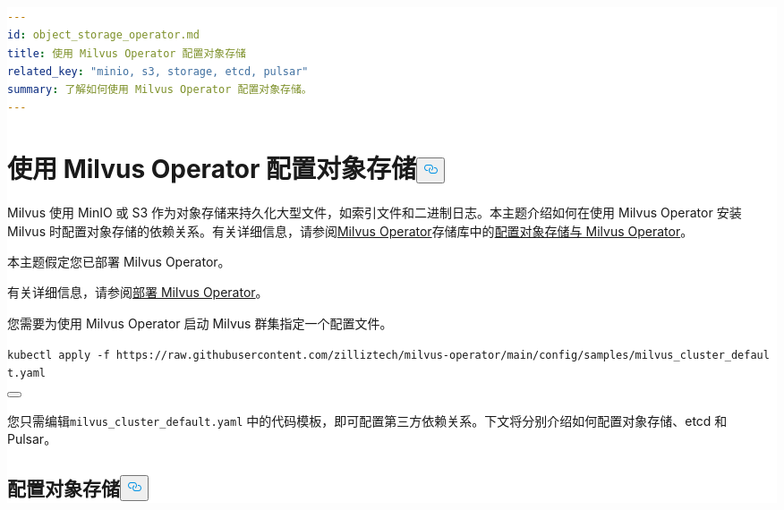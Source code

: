 ```yaml
---
id: object_storage_operator.md
title: 使用 Milvus Operator 配置对象存储
related_key: "minio, s3, storage, etcd, pulsar"
summary: 了解如何使用 Milvus Operator 配置对象存储。
---
```


<h1 id="Configure-Object-Storage-with-Milvus-Operator" class="common-anchor-header">使用 Milvus Operator 配置对象存储<button data-href="#Configure-Object-Storage-with-Milvus-Operator" class="anchor-icon" translate="no">
      <svg translate="no"
        aria-hidden="true"
        focusable="false"
        height="20"
        version="1.1"
        viewBox="0 0 16 16"
        width="16"
      >
        <path
          fill="#0092E4"
          fill-rule="evenodd"
          d="M4 9h1v1H4c-1.5 0-3-1.69-3-3.5S2.55 3 4 3h4c1.45 0 3 1.69 3 3.5 0 1.41-.91 2.72-2 3.25V8.59c.58-.45 1-1.27 1-2.09C10 5.22 8.98 4 8 4H4c-.98 0-2 1.22-2 2.5S3 9 4 9zm9-3h-1v1h1c1 0 2 1.22 2 2.5S13.98 12 13 12H9c-.98 0-2-1.22-2-2.5 0-.83.42-1.64 1-2.09V6.25c-1.09.53-2 1.84-2 3.25C6 11.31 7.55 13 9 13h4c1.45 0 3-1.69 3-3.5S14.5 6 13 6z"
        ></path>
      </svg>
    </button></h1><p>Milvus 使用 MinIO 或 S3 作为对象存储来持久化大型文件，如索引文件和二进制日志。本主题介绍如何在使用 Milvus Operator 安装 Milvus 时配置对象存储的依赖关系。有关详细信息，请参阅<a href="https://github.com/zilliztech/milvus-operator/blob/main/docs/administration/manage-dependencies/object-storage.md">Milvus Operator</a>存储库中的<a href="https://github.com/zilliztech/milvus-operator/blob/main/docs/administration/manage-dependencies/object-storage.md">配置对象存储与 Milvus Operator</a>。</p>
<p>本主题假定您已部署 Milvus Operator。</p>
<div class="alert note">有关详细信息，请参阅<a href="https://milvus.io/docs/v2.2.x/install_cluster-milvusoperator.md">部署 Milvus Operator</a>。 </div>
<p>您需要为使用 Milvus Operator 启动 Milvus 群集指定一个配置文件。</p>
<pre><code translate="no" class="language-YAML">kubectl apply -f <span class="hljs-attr">https</span>:<span class="hljs-comment">//raw.githubusercontent.com/zilliztech/milvus-operator/main/config/samples/milvus_cluster_default.yaml</span>
<button class="copy-code-btn"></button></code></pre>
<p>您只需编辑<code translate="no">milvus_cluster_default.yaml</code> 中的代码模板，即可配置第三方依赖关系。下文将分别介绍如何配置对象存储、etcd 和 Pulsar。</p>
<h2 id="Configure-object-storage" class="common-anchor-header">配置对象存储<button data-href="#Configure-object-storage" class="anchor-icon" translate="no">
      <svg translate="no"
        aria-hidden="true"
        focusable="false"
        height="20"
        version="1.1"
        viewBox="0 0 16 16"
        width="16"
      >
        <path
          fill="#0092E4"
          fill-rule="evenodd"
          d="M4 9h1v1H4c-1.5 0-3-1.69-3-3.5S2.55 3 4 3h4c1.45 0 3 1.69 3 3.5 0 1.41-.91 2.72-2 3.25V8.59c.58-.45 1-1.27 1-2.09C10 5.22 8.98 4 8 4H4c-.98 0-2 1.22-2 2.5S3 9 4 9zm9-3h-1v1h1c1 0 2 1.22 2 2.5S13.98 12 13 12H9c-.98 0-2-1.22-2-2.5 0-.83.42-1.64 1-2.09V6.25c-1.09.53-2 1.84-2 3.25C6 11.31 7.55 13 9 13h4c1.45 0 3-1.69 3-3.5S14.5 6 13 6z"
        ></path>
      </svg>